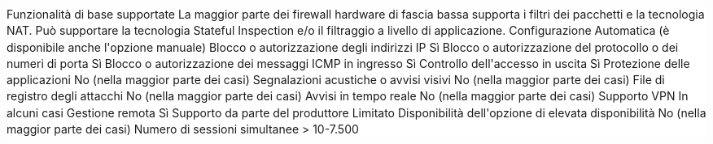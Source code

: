 <td style="border:1px solid black;">Funzionalità di base supportate</td>
<td style="border:1px solid black;">La maggior parte dei firewall hardware di fascia bassa supporta i filtri dei pacchetti e la tecnologia NAT. Può supportare la tecnologia Stateful Inspection e/o il filtraggio a livello di applicazione.</td>
</tr>
<tr class="even">
<td style="border:1px solid black;">Configurazione</td>
<td style="border:1px solid black;">Automatica (è disponibile anche l'opzione manuale)</td>
</tr>
<tr class="odd">
<td style="border:1px solid black;">Blocco o autorizzazione degli indirizzi IP</td>
<td style="border:1px solid black;">Sì</td>
</tr>
<tr class="even">
<td style="border:1px solid black;">Blocco o autorizzazione del protocollo o dei numeri di porta</td>
<td style="border:1px solid black;">Sì</td>
</tr>
<tr class="odd">
<td style="border:1px solid black;">Blocco o autorizzazione dei messaggi ICMP in ingresso</td>
<td style="border:1px solid black;">Sì</td>
</tr>
<tr class="even">
<td style="border:1px solid black;">Controllo dell'accesso in uscita</td>
<td style="border:1px solid black;">Sì</td>
</tr>
<tr class="odd">
<td style="border:1px solid black;">Protezione delle applicazioni</td>
<td style="border:1px solid black;">No (nella maggior parte dei casi)</td>
</tr>
<tr class="even">
<td style="border:1px solid black;">Segnalazioni acustiche o avvisi visivi</td>
<td style="border:1px solid black;">No (nella maggior parte dei casi)</td>
</tr>
<tr class="odd">
<td style="border:1px solid black;">File di registro degli attacchi</td>
<td style="border:1px solid black;">No (nella maggior parte dei casi)</td>
</tr>
<tr class="even">
<td style="border:1px solid black;">Avvisi in tempo reale</td>
<td style="border:1px solid black;">No (nella maggior parte dei casi)</td>
</tr>
<tr class="odd">
<td style="border:1px solid black;">Supporto VPN</td>
<td style="border:1px solid black;">In alcuni casi</td>
</tr>
<tr class="even">
<td style="border:1px solid black;">Gestione remota</td>
<td style="border:1px solid black;">Sì</td>
</tr>
<tr class="odd">
<td style="border:1px solid black;">Supporto da parte del produttore</td>
<td style="border:1px solid black;">Limitato</td>
</tr>
<tr class="even">
<td style="border:1px solid black;">Disponibilità dell'opzione di elevata disponibilità</td>
<td style="border:1px solid black;">No (nella maggior parte dei casi)</td>
</tr>
<tr class="odd">
<td style="border:1px solid black;">Numero di sessioni simultanee</td>
<td style="border:1px solid black;">&gt; 10-7.500</td>
</tr>
<tr class="even">